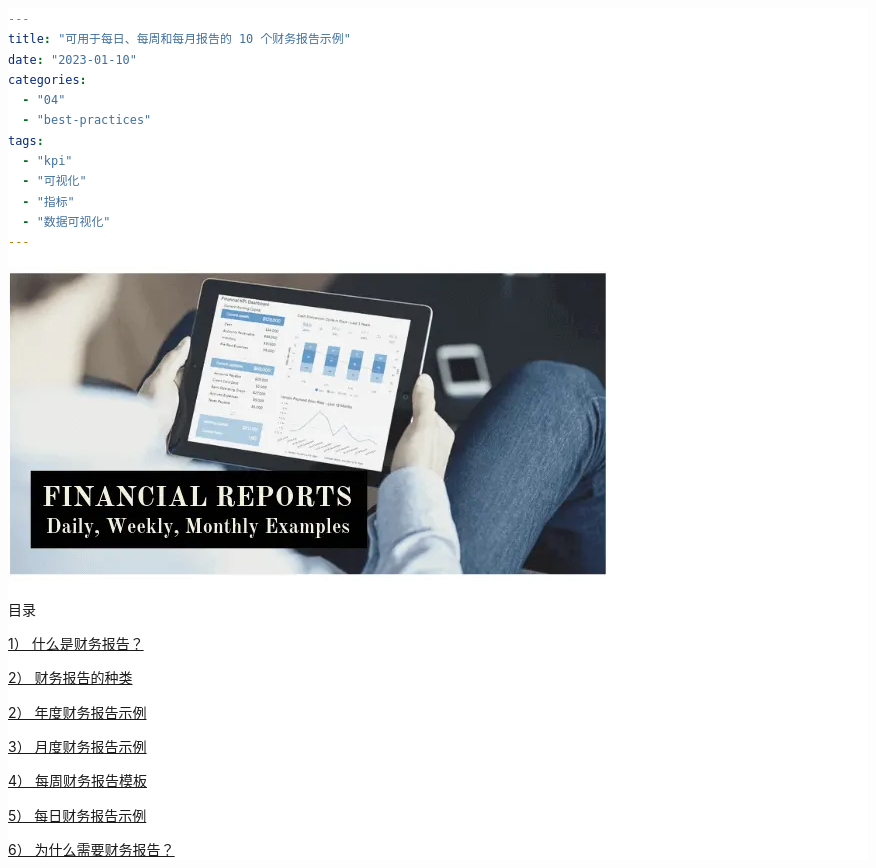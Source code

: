 ```yaml
---
title: "可用于每日、每周和每月报告的 10 个财务报告示例"
date: "2023-01-10"
categories: 
  - "04"
  - "best-practices"
tags: 
  - "kpi"
  - "可视化"
  - "指标"
  - "数据可视化"
---
```


![可用于每日、每周和每月报告的 10 个财务报告示例](images/f7994b426d6a121366d2cb9afaeb41b9.png~tplv-r2kw2awwi5-image.webp "可用于每日、每周和每月报告的 10 个财务报告示例")

目录

[1） 什么是财务报告？](https://www.datafocus.ai/infos/10-examples-of-financial-reports-you-can-use-for-daily-weekly-monthly-reports#definition)

[2） 财务报告的种类](https://www.datafocus.ai/infos/10-examples-of-financial-reports-you-can-use-for-daily-weekly-monthly-reports#types)

[2） 年度财务报告示例](https://www.datafocus.ai/infos/10-examples-of-financial-reports-you-can-use-for-daily-weekly-monthly-reports#annual-examples)

[3） 月度财务报告示例](https://www.datafocus.ai/infos/10-examples-of-financial-reports-you-can-use-for-daily-weekly-monthly-reports#monthly-examples)

[4） 每周财务报告模板](https://www.datafocus.ai/infos/10-examples-of-financial-reports-you-can-use-for-daily-weekly-monthly-reports#weekly-examples)

[5） 每日财务报告示例](https://www.datafocus.ai/infos/10-examples-of-financial-reports-you-can-use-for-daily-weekly-monthly-reports#daily-examples)

[6） 为什么需要财务报告？](https://www.datafocus.ai/infos/10-examples-of-financial-reports-you-can-use-for-daily-weekly-monthly-reports#benefits)
